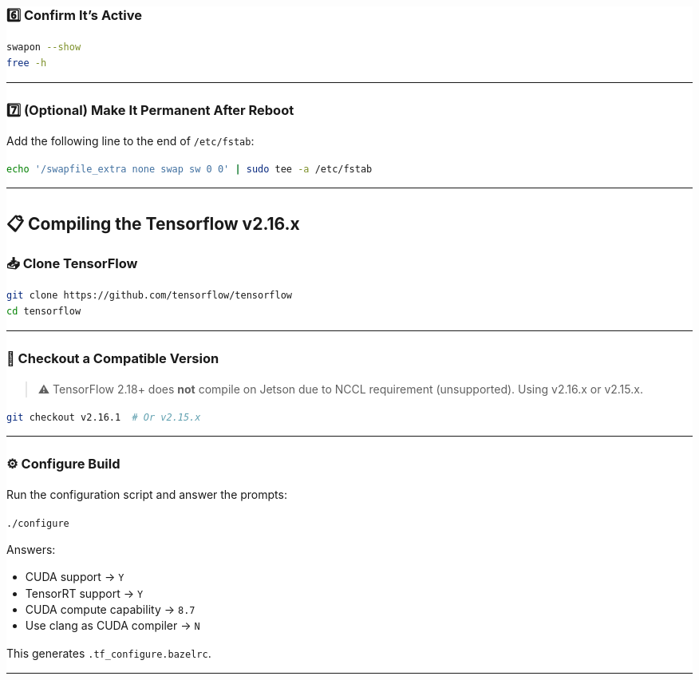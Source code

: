 ### 6️⃣ Confirm It’s Active

```bash
swapon --show
free -h
```

---

### 7️⃣ (Optional) Make It Permanent After Reboot

Add the following line to the end of `/etc/fstab`:

```bash
echo '/swapfile_extra none swap sw 0 0' | sudo tee -a /etc/fstab
```

---

## 📋 Compiling the Tensorflow v2.16.x

### 📥 Clone TensorFlow

```bash
git clone https://github.com/tensorflow/tensorflow
cd tensorflow
```

---

### 🔁 Checkout a Compatible Version

> ⚠️ TensorFlow 2.18+ does **not** compile on Jetson due to NCCL requirement (unsupported). Using v2.16.x or v2.15.x.

```bash
git checkout v2.16.1  # Or v2.15.x
```

---

### ⚙️ Configure Build

Run the configuration script and answer the prompts:

```bash
./configure
```

Answers:

- CUDA support → `Y`
- TensorRT support → `Y`
- CUDA compute capability → `8.7`
- Use clang as CUDA compiler → `N`

This generates `.tf_configure.bazelrc`.

---